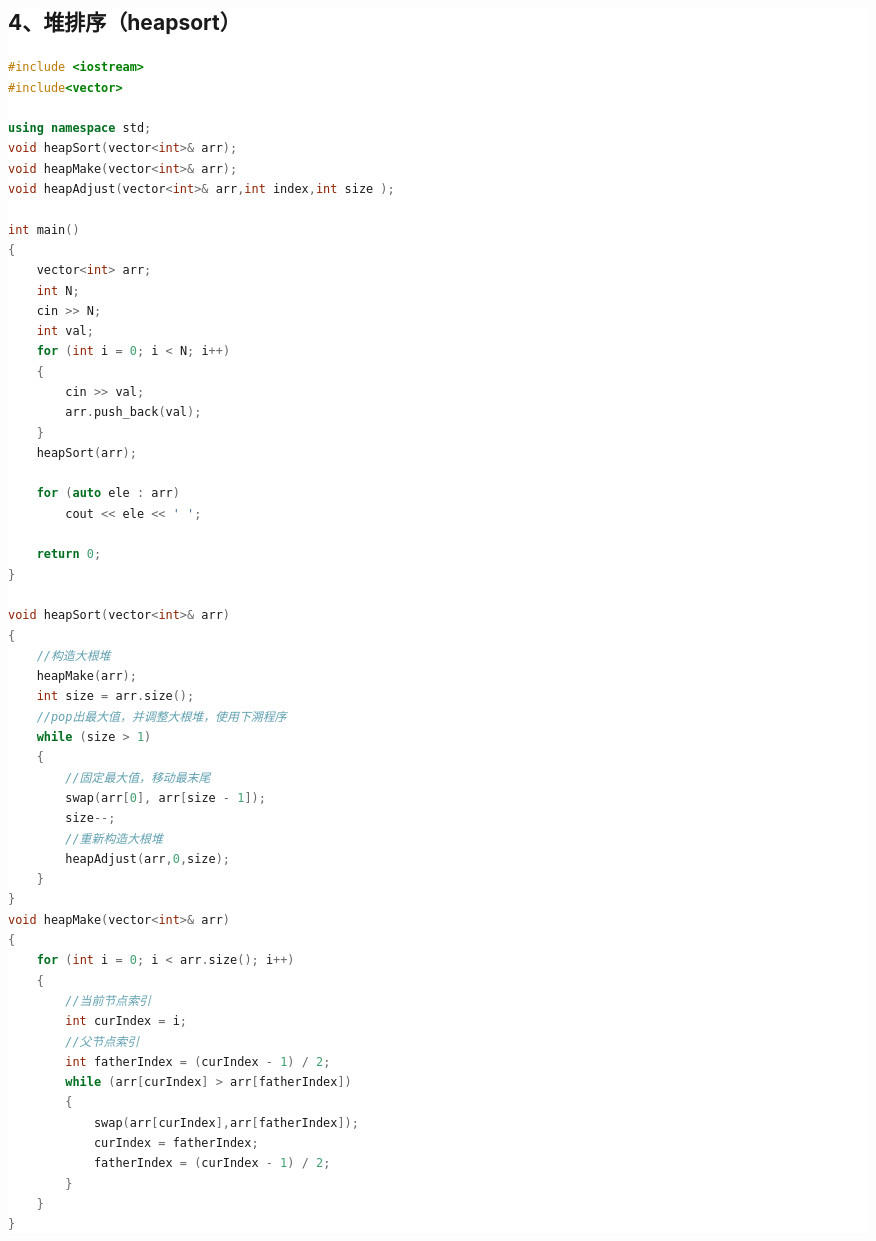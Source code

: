 

## 4、堆排序（heapsort）

```cpp
#include <iostream>
#include<vector>

using namespace std;
void heapSort(vector<int>& arr);
void heapMake(vector<int>& arr);
void heapAdjust(vector<int>& arr,int index,int size );

int main()
{
	vector<int> arr;
	int N;
	cin >> N;
	int val;
	for (int i = 0; i < N; i++)
	{
		cin >> val;
		arr.push_back(val);
	}
	heapSort(arr);

	for (auto ele : arr)
		cout << ele << ' ';

	return 0;
}

void heapSort(vector<int>& arr)
{
	//构造大根堆
	heapMake(arr);
	int size = arr.size();
	//pop出最大值，并调整大根堆，使用下溯程序
	while (size > 1)
	{
		//固定最大值，移动最末尾
		swap(arr[0], arr[size - 1]);
		size--;
		//重新构造大根堆
		heapAdjust(arr,0,size);
	}
}
void heapMake(vector<int>& arr)
{
	for (int i = 0; i < arr.size(); i++)
	{
		//当前节点索引
		int curIndex = i;
		//父节点索引
		int fatherIndex = (curIndex - 1) / 2;
		while (arr[curIndex] > arr[fatherIndex])
		{
			swap(arr[curIndex],arr[fatherIndex]);
			curIndex = fatherIndex;
			fatherIndex = (curIndex - 1) / 2;
		}
	}
}

```